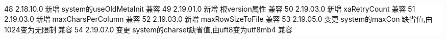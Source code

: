   <tr>
    <td >48</td>
    <td >2.18.10.0</td>
    <td >新增</td>
    <td >system的useOldMetaInit</td>
    <td >兼容</td>
  </tr>
  <tr>
    <td >49</td>
    <td >2.19.01.0</td>
    <td >新增</td>
    <td >根version属性</td>
    <td >兼容</td>
  </tr>
  <tr>
    <td >50</td>
    <td >2.19.03.0</td>
    <td >新增</td>
    <td >xaRetryCount</td>
    <td >兼容</td>
  </tr>
  <tr>
    <td >51</td>
    <td >2.19.03.0</td>
    <td >新增</td>
    <td >maxCharsPerColumn</td>
    <td >兼容</td>
  </tr>
  <tr>
    <td >52</td>
    <td >2.19.03.0</td>
    <td >新增</td>
    <td >maxRowSizeToFile</td>
    <td >兼容</td>
  </tr>
  <tr>
    <td >53</td>
    <td >2.19.05.0</td>
    <td >变更</td>
    <td >system的maxCon 缺省值,由1024变为无限制</td>
    <td >兼容</td>
  </tr>
  <tr>
    <td >54</td>
    <td >2.19.07.0</td>
    <td >变更</td>
    <td >system的charset缺省值,由uft8变为utf8mb4</td>
    <td >兼容</td>
  </tr>
</table>
